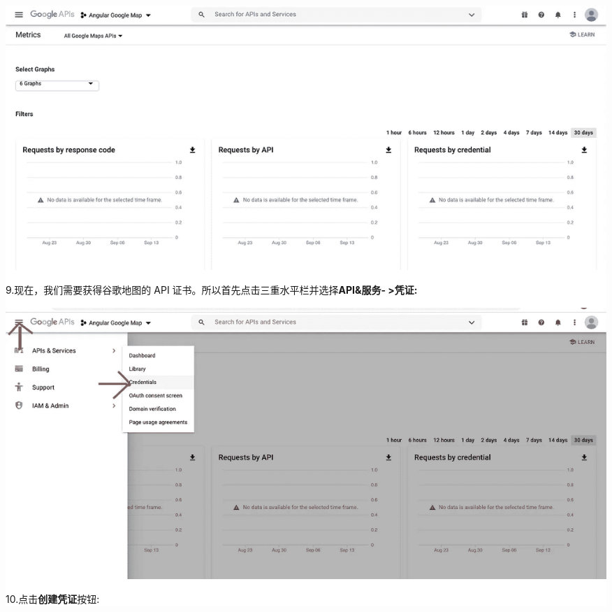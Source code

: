 ![](img/6e788dcff65365a069ec58d1ed7df49e.png)

9.现在，我们需要获得谷歌地图的 API 证书。所以首先点击三重水平栏并选择**API&服务- >凭证:**

![](img/596e023b6242a0b661bb3de88a7338c6.png)

10.点击**创建凭证**按钮:
